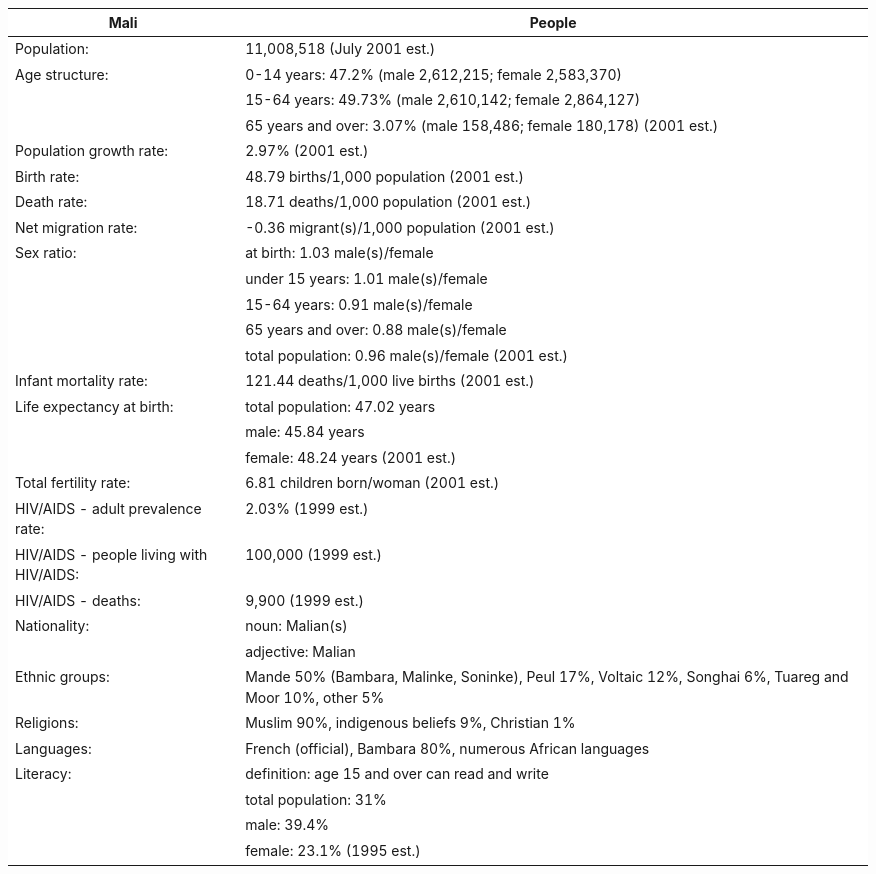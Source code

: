 | Mali | People |
| --- | --- |
| Population: | 11,008,518 (July 2001 est.) |
| Age structure: | 0-14 years: 47.2% (male 2,612,215; female 2,583,370) |
| | 15-64 years: 49.73% (male 2,610,142; female 2,864,127) |
| | 65 years and over: 3.07% (male 158,486; female 180,178) (2001 est.) |
| Population growth rate: | 2.97% (2001 est.) |
| Birth rate: | 48.79 births/1,000 population (2001 est.) |
| Death rate: | 18.71 deaths/1,000 population (2001 est.) |
| Net migration rate: | -0.36 migrant(s)/1,000 population (2001 est.) |
| Sex ratio: | at birth: 1.03 male(s)/female |
| | under 15 years: 1.01 male(s)/female |
| | 15-64 years: 0.91 male(s)/female |
| | 65 years and over: 0.88 male(s)/female |
| | total population: 0.96 male(s)/female (2001 est.) |
| Infant mortality rate: | 121.44 deaths/1,000 live births (2001 est.) |
| Life expectancy at birth: | total population: 47.02 years |
| | male: 45.84 years |
| | female: 48.24 years (2001 est.) |
| Total fertility rate: | 6.81 children born/woman (2001 est.) |
| HIV/AIDS - adult prevalence rate: | 2.03% (1999 est.) |
| HIV/AIDS - people living with HIV/AIDS: | 100,000 (1999 est.) |
| HIV/AIDS - deaths: | 9,900 (1999 est.) |
| Nationality: | noun: Malian(s) |
| | adjective: Malian |
| Ethnic groups: | Mande 50% (Bambara, Malinke, Soninke), Peul 17%, Voltaic 12%, Songhai 6%, Tuareg and Moor 10%, other 5% |
| Religions: | Muslim 90%, indigenous beliefs 9%, Christian 1% |
| Languages: | French (official), Bambara 80%, numerous African languages |
| Literacy: | definition: age 15 and over can read and write |
| | total population: 31% |
| | male: 39.4% |
| | female: 23.1% (1995 est.) |
